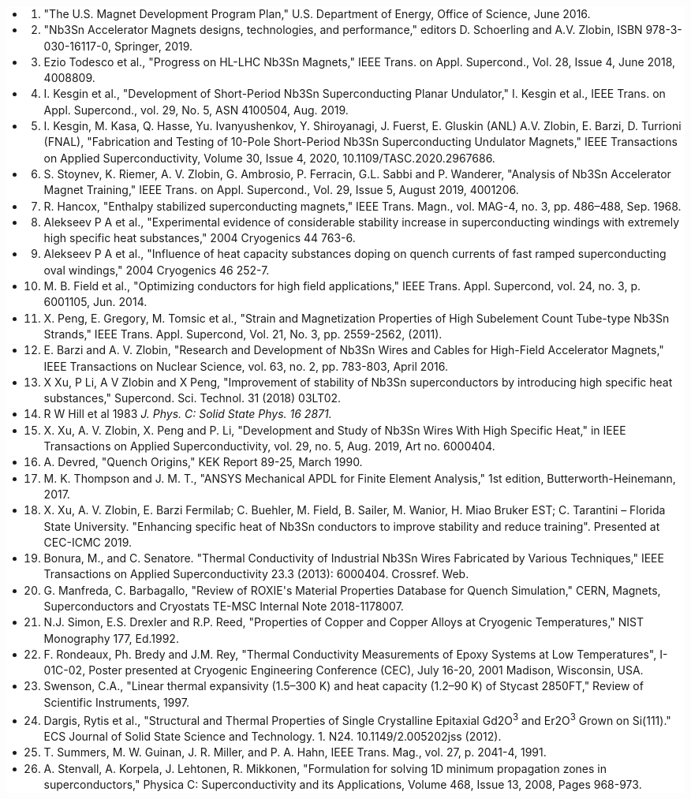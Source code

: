 - 1. "The U.S. Magnet Development Program Plan," U.S. Department of Energy, Office of Science, June 2016.
- 2. "Nb3Sn Accelerator Magnets designs, technologies, and performance," editors D. Schoerling and A.V. Zlobin, ISBN 978-3-030-16117-0, Springer, 2019.
- 3. Ezio Todesco et al., "Progress on HL-LHC Nb3Sn Magnets," IEEE Trans. on Appl. Supercond., Vol. 28, Issue 4, June 2018, 4008809.
- 4. I. Kesgin et al., "Development of Short-Period Nb3Sn Superconducting Planar Undulator," I. Kesgin et al., IEEE Trans. on Appl. Supercond., vol. 29, No. 5, ASN 4100504, Aug. 2019.
- 5. I. Kesgin, M. Kasa, Q. Hasse, Yu. Ivanyushenkov, Y. Shiroyanagi, J. Fuerst, E. Gluskin (ANL) A.V. Zlobin, E. Barzi, D. Turrioni (FNAL), "Fabrication and Testing of 10-Pole Short-Period Nb3Sn Superconducting Undulator Magnets," IEEE Transactions on Applied Superconductivity, Volume 30, Issue 4, 2020, 10.1109/TASC.2020.2967686.
- 6. S. Stoynev, K. Riemer, A. V. Zlobin, G. Ambrosio, P. Ferracin, G.L. Sabbi and P. Wanderer, "Analysis of Nb3Sn Accelerator Magnet Training," IEEE Trans. on Appl. Supercond., Vol. 29, Issue 5, August 2019, 4001206.
- 7. R. Hancox, "Enthalpy stabilized superconducting magnets," IEEE Trans. Magn., vol. MAG-4, no. 3, pp. 486–488, Sep. 1968.
- 8. Alekseev P A et al., "Experimental evidence of considerable stability increase in superconducting windings with extremely high specific heat substances," 2004 Cryogenics 44 763-6.
- 9. Alekseev P A et al., "Influence of heat capacity substances doping on quench currents of fast ramped superconducting oval windings," 2004 Cryogenics 46 252-7.
- 10. M. B. Field et al., "Optimizing conductors for high field applications," IEEE Trans. Appl. Supercond, vol. 24, no. 3, p. 6001105, Jun. 2014.
- 11. X. Peng, E. Gregory, M. Tomsic et al., "Strain and Magnetization Properties of High Subelement Count Tube-type Nb3Sn Strands," IEEE Trans. Appl. Supercond, Vol. 21, No. 3, pp. 2559-2562, (2011).
- 12. E. Barzi and A. V. Zlobin, "Research and Development of Nb3Sn Wires and Cables for High-Field Accelerator Magnets," IEEE Transactions on Nuclear Science, vol. 63, no. 2, pp. 783-803, April 2016.
- 13. X Xu, P Li, A V Zlobin and X Peng, "Improvement of stability of Nb3Sn superconductors by introducing high specific heat substances," Supercond. Sci. Technol. 31 (2018) 03LT02.
- 14. R W Hill et al 1983 *J. Phys. C: Solid State Phys. 16 2871.*
- 15. X. Xu, A. V. Zlobin, X. Peng and P. Li, "Development and Study of Nb3Sn Wires With High Specific Heat," in IEEE Transactions on Applied Superconductivity, vol. 29, no. 5, Aug. 2019, Art no. 6000404.
- 16. A. Devred, "Quench Origins," KEK Report 89-25, March 1990.
- 17. M. K. Thompson and J. M. T., "ANSYS Mechanical APDL for Finite Element Analysis," 1st edition, Butterworth-Heinemann, 2017.
- 18. X. Xu, A. V. Zlobin, E. Barzi Fermilab; C. Buehler, M. Field, B. Sailer, M. Wanior, H. Miao Bruker EST; C. Tarantini – Florida State University. "Enhancing specific heat of Nb3Sn conductors to improve stability and reduce training". Presented at CEC-ICMC 2019.
- 19. Bonura, M., and C. Senatore. "Thermal Conductivity of Industrial Nb3Sn Wires Fabricated by Various Techniques," IEEE Transactions on Applied Superconductivity 23.3 (2013): 6000404. Crossref. Web.
- 20. G. Manfreda, C. Barbagallo, "Review of ROXIE's Material Properties Database for Quench Simulation," CERN, Magnets, Superconductors and Cryostats TE-MSC Internal Note 2018-1178007.
- 21. N.J. Simon, E.S. Drexler and R.P. Reed, "Properties of Copper and Copper Alloys at Cryogenic Temperatures," NIST Monography 177, Ed.1992.
- 22. F. Rondeaux, Ph. Bredy and J.M. Rey, "Thermal Conductivity Measurements of Epoxy Systems at Low Temperatures", I-01C-02, Poster presented at Cryogenic Engineering Conference (CEC), July 16-20, 2001 Madison, Wisconsin, USA.
- 23. Swenson, C.A., "Linear thermal expansivity (1.5–300 K) and heat capacity (1.2–90 K) of Stycast 2850FT," Review of Scientific Instruments, 1997.
- 24. Dargis, Rytis et al., "Structural and Thermal Properties of Single Crystalline Epitaxial Gd2O<sup>3</sup> and Er2O<sup>3</sup> Grown on Si(111)." ECS Journal of Solid State Science and Technology. 1. N24. 10.1149/2.005202jss (2012).
- 25. T. Summers, M. W. Guinan, J. R. Miller, and P. A. Hahn, IEEE Trans. Mag., vol. 27, p. 2041-4, 1991.
- 26. A. Stenvall, A. Korpela, J. Lehtonen, R. Mikkonen, "Formulation for solving 1D minimum propagation zones in superconductors," Physica C: Superconductivity and its Applications, Volume 468, Issue 13, 2008, Pages 968-973.
